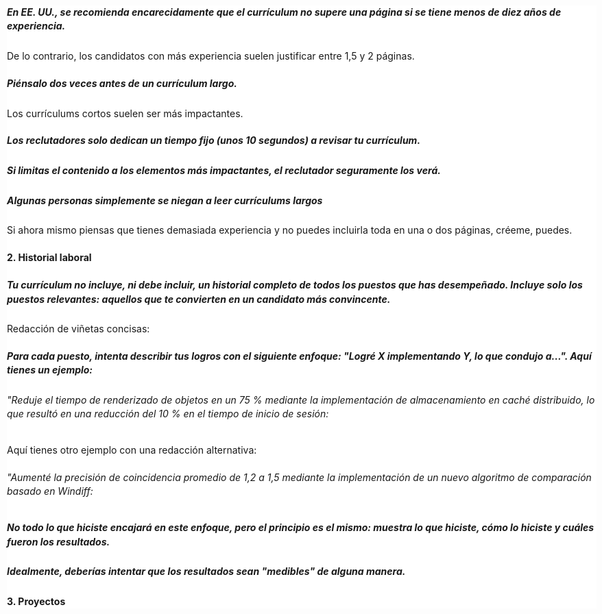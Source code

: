 ##### En EE. UU., se recomienda encarecidamente que el currículum no supere una página si se tiene menos de diez años de experiencia.

De lo contrario, los candidatos con más experiencia suelen justificar entre 1,5 y 2 páginas.

##### Piénsalo dos veces antes de un currículum largo.

Los currículums cortos suelen ser más impactantes.

##### Los reclutadores solo dedican un tiempo fijo (unos 10 segundos) a revisar tu currículum.

##### Si limitas el contenido a los elementos más impactantes, el reclutador seguramente los verá.

##### Algunas personas simplemente se niegan a leer currículums largos

Si ahora mismo piensas que tienes demasiada experiencia y no puedes incluirla toda en una o dos páginas, créeme, puedes.


#### 2. Historial laboral

##### Tu currículum no incluye, ni debe incluir, un historial completo de todos los puestos que has desempeñado. Incluye solo los puestos relevantes: aquellos que te convierten en un candidato más convincente.

Redacción de viñetas concisas:

##### Para cada puesto, intenta describir tus logros con el siguiente enfoque: "Logré X implementando Y, lo que condujo a...". Aquí tienes un ejemplo:

###### "Reduje el tiempo de renderizado de objetos en un 75 % mediante la implementación de almacenamiento en caché distribuido, lo que resultó en una reducción del 10 % en el tiempo de inicio de sesión:

Aquí tienes otro ejemplo con una redacción alternativa:

###### "Aumenté la precisión de coincidencia promedio de 1,2 a 1,5 mediante la implementación de un nuevo algoritmo de comparación basado en Windiff:

##### No todo lo que hiciste encajará en este enfoque, pero el principio es el mismo: muestra lo que hiciste, cómo lo hiciste y cuáles fueron los resultados. 

##### Idealmente, deberías intentar que los resultados sean "medibles" de alguna manera.


#### 3. Proyectos
